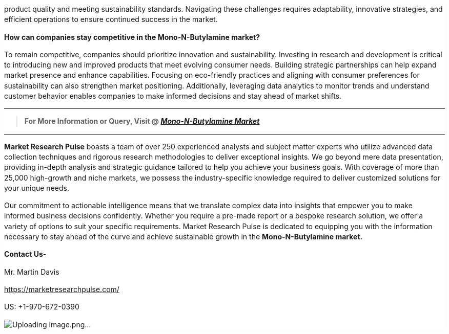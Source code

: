 product quality and meeting sustainability standards. Navigating these challenges requires adaptability, innovative strategies, and efficient operations to ensure continued success in the market.</p><p><strong>How can companies stay competitive in the Mono-N-Butylamine market?</strong></p><p>To remain competitive, companies should prioritize innovation and sustainability. Investing in research and development is critical to introducing new and improved products that meet evolving consumer needs. Building strategic partnerships can help expand market presence and enhance capabilities. Focusing on eco-friendly practices and aligning with consumer preferences for sustainability can also strengthen market positioning. Additionally, leveraging data analytics to monitor trends and understand customer behavior enables companies to make informed decisions and stay ahead of market shifts.</p><hr /><blockquote><p><strong>For More Information or Query, Visit @&nbsp;<em><a href="https://marketresearchpulse.com/report/23249/mono-n-butylamine-market?utm_source=Linkedin&utm_medium=027">Mono-N-Butylamine Market</a></em></strong></p></blockquote><hr /><p><strong>Market Research Pulse</strong> boasts a team of over 250 experienced analysts and subject matter experts who utilize advanced data collection techniques and rigorous research methodologies to deliver exceptional insights. We go beyond mere data presentation, providing in-depth analysis and strategic guidance tailored to help you achieve your business goals. With coverage of more than 25,000 high-growth and niche markets, we possess the industry-specific knowledge required to deliver customized solutions for your unique needs.</p><p>Our commitment to actionable intelligence means that we translate complex data into insights that empower you to make informed business decisions confidently. Whether you require a pre-made report or a bespoke research solution, we offer a variety of options to suit your specific requirements. Market Research Pulse is dedicated to equipping you with the information necessary to stay ahead of the curve and achieve sustainable growth in the <strong>Mono-N-Butylamine market.</strong></p><p><strong>Contact Us-</strong></p><p>Mr. Martin Davis</p><p>https://marketresearchpulse.com/</p><p>US: +1-970-672-0390</p>
![Uploading image.png…]()
